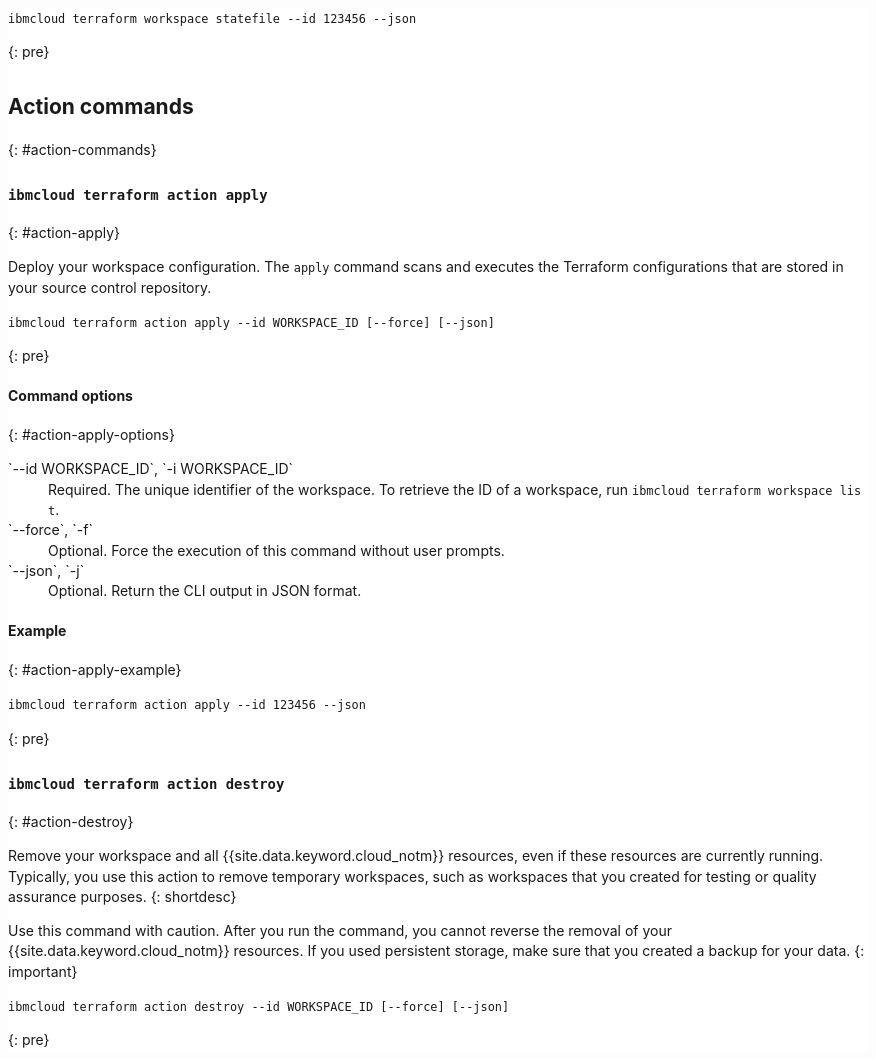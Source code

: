 ```
ibmcloud terraform workspace statefile --id 123456 --json
```
{: pre}

## Action commands
{: #action-commands}

### `ibmcloud terraform action apply`
{: #action-apply}

Deploy your workspace configuration. The `apply` command scans and executes the Terraform configurations that are stored in your source control repository.

```
ibmcloud terraform action apply --id WORKSPACE_ID [--force] [--json]
```
{: pre}

#### Command options
{: #action-apply-options}

<dl>
<dt>`--id WORKSPACE_ID`, `-i WORKSPACE_ID`</dt>
<dd>Required. The unique identifier of the workspace. To retrieve the ID of a workspace, run <code>ibmcloud terraform workspace list</code>.</dd>
<dt>`--force`, `-f`</dt>
<dd>Optional. Force the execution of this command without user prompts. </dd>
<dt>`--json`, `-j`</dt>
<dd>Optional. Return the CLI output in JSON format.</dd>
</dl>

#### Example
{: #action-apply-example}

```
ibmcloud terraform action apply --id 123456 --json
```
{: pre}

### `ibmcloud terraform action destroy`
{: #action-destroy}

Remove your workspace and all {{site.data.keyword.cloud_notm}} resources, even if these resources are currently running. Typically, you use this action to remove temporary workspaces, such as workspaces that you created for testing or quality assurance purposes. 
{: shortdesc}

Use this command with caution. After you run the command, you cannot reverse the removal of your {{site.data.keyword.cloud_notm}} resources. If you used persistent storage, make sure that you created a backup for your data. 
{: important} 

```
ibmcloud terraform action destroy --id WORKSPACE_ID [--force] [--json]
```
{: pre}
